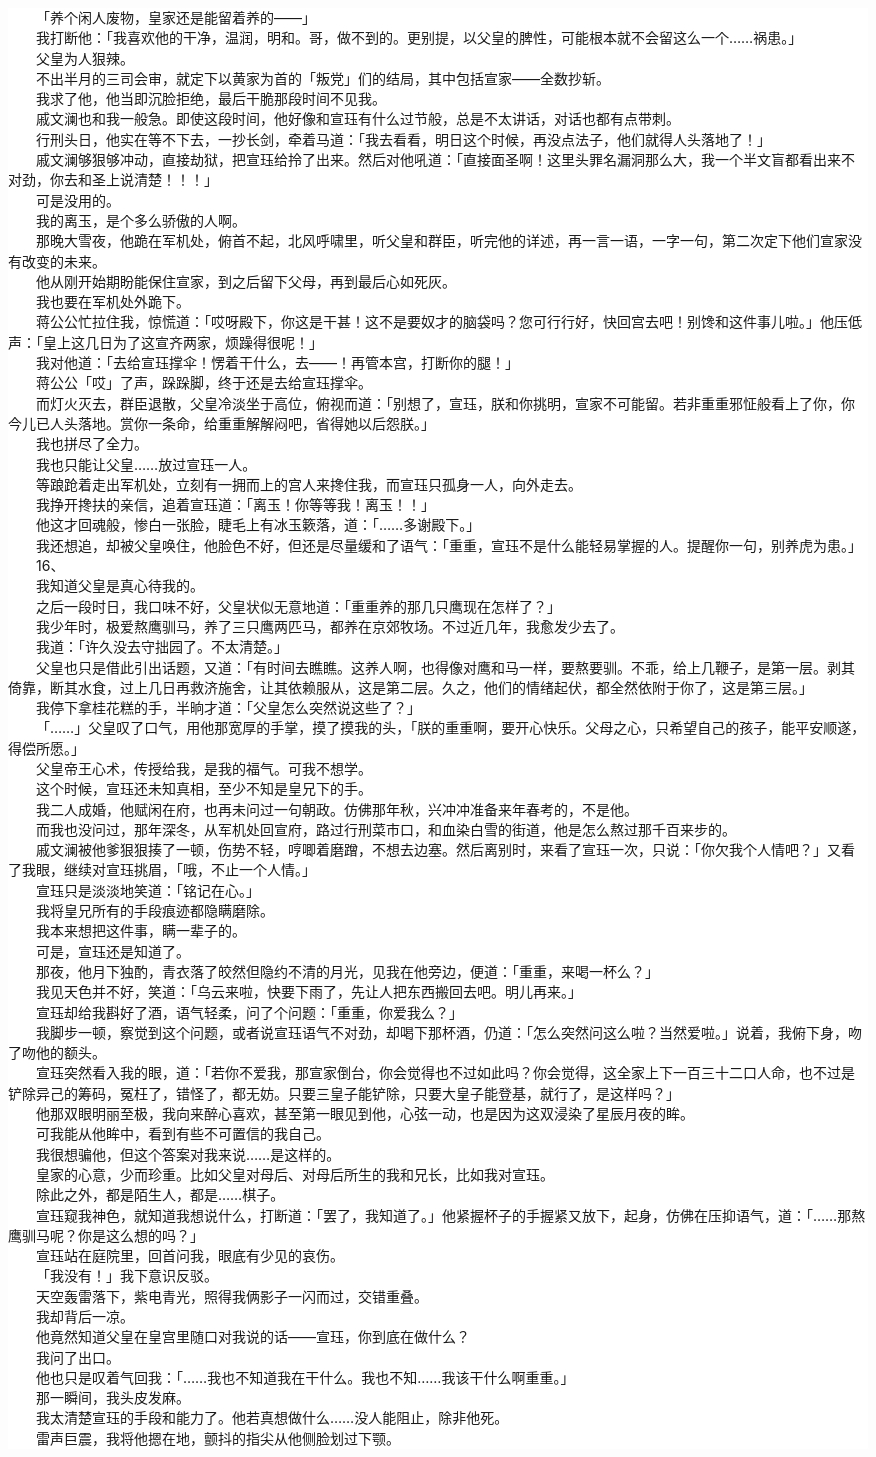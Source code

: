 &emsp;&emsp;「养个闲人废物，皇家还是能留着养的——」  
&emsp;&emsp;我打断他：「我喜欢他的干净，温润，明和。哥，做不到的。更别提，以父皇的脾性，可能根本就不会留这么一个……祸患。」  
&emsp;&emsp;父皇为人狠辣。  
&emsp;&emsp;不出半月的三司会审，就定下以黄家为首的「叛党」们的结局，其中包括宣家——全数抄斩。  
&emsp;&emsp;我求了他，他当即沉脸拒绝，最后干脆那段时间不见我。  
&emsp;&emsp;戚文澜也和我一般急。即使这段时间，他好像和宣珏有什么过节般，总是不太讲话，对话也都有点带刺。  
&emsp;&emsp;行刑头日，他实在等不下去，一抄长剑，牵着马道：「我去看看，明日这个时候，再没点法子，他们就得人头落地了！」  
&emsp;&emsp;戚文澜够狠够冲动，直接劫狱，把宣珏给拎了出来。然后对他吼道：「直接面圣啊！这里头罪名漏洞那么大，我一个半文盲都看出来不对劲，你去和圣上说清楚！！！」  
&emsp;&emsp;可是没用的。  
&emsp;&emsp;我的离玉，是个多么骄傲的人啊。  
&emsp;&emsp;那晚大雪夜，他跪在军机处，俯首不起，北风呼啸里，听父皇和群臣，听完他的详述，再一言一语，一字一句，第二次定下他们宣家没有改变的未来。  
&emsp;&emsp;他从刚开始期盼能保住宣家，到之后留下父母，再到最后心如死灰。  
&emsp;&emsp;我也要在军机处外跪下。  
&emsp;&emsp;蒋公公忙拉住我，惊慌道：「哎呀殿下，你这是干甚！这不是要奴才的脑袋吗？您可行行好，快回宫去吧！别馋和这件事儿啦。」他压低声：「皇上这几日为了这宣齐两家，烦躁得很呢！」  
&emsp;&emsp;我对他道：「去给宣珏撑伞！愣着干什么，去——！再管本宫，打断你的腿！」  
&emsp;&emsp;蒋公公「哎」了声，跺跺脚，终于还是去给宣珏撑伞。  
&emsp;&emsp;而灯火灭去，群臣退散，父皇冷淡坐于高位，俯视而道：「别想了，宣珏，朕和你挑明，宣家不可能留。若非重重邪怔般看上了你，你今儿已人头落地。赏你一条命，给重重解解闷吧，省得她以后怨朕。」  
&emsp;&emsp;我也拼尽了全力。  
&emsp;&emsp;我也只能让父皇……放过宣珏一人。  
&emsp;&emsp;等踉跄着走出军机处，立刻有一拥而上的宫人来搀住我，而宣珏只孤身一人，向外走去。  
&emsp;&emsp;我挣开搀扶的亲信，追着宣珏道：「离玉！你等等我！离玉！！」  
&emsp;&emsp;他这才回魂般，惨白一张脸，睫毛上有冰玉簌落，道：「……多谢殿下。」  
&emsp;&emsp;我还想追，却被父皇唤住，他脸色不好，但还是尽量缓和了语气：「重重，宣珏不是什么能轻易掌握的人。提醒你一句，别养虎为患。」  
&emsp;&emsp;16、  
&emsp;&emsp;我知道父皇是真心待我的。  
&emsp;&emsp;之后一段时日，我口味不好，父皇状似无意地道：「重重养的那几只鹰现在怎样了？」  
&emsp;&emsp;我少年时，极爱熬鹰驯马，养了三只鹰两匹马，都养在京郊牧场。不过近几年，我愈发少去了。  
&emsp;&emsp;我道：「许久没去守拙园了。不太清楚。」  
&emsp;&emsp;父皇也只是借此引出话题，又道：「有时间去瞧瞧。这养人啊，也得像对鹰和马一样，要熬要驯。不乖，给上几鞭子，是第一层。剥其倚靠，断其水食，过上几日再救济施舍，让其依赖服从，这是第二层。久之，他们的情绪起伏，都全然依附于你了，这是第三层。」  
&emsp;&emsp;我停下拿桂花糕的手，半晌才道：「父皇怎么突然说这些了？」  
&emsp;&emsp;「……」父皇叹了口气，用他那宽厚的手掌，摸了摸我的头，「朕的重重啊，要开心快乐。父母之心，只希望自己的孩子，能平安顺遂，得偿所愿。」  
&emsp;&emsp;父皇帝王心术，传授给我，是我的福气。可我不想学。  
&emsp;&emsp;这个时候，宣珏还未知真相，至少不知是皇兄下的手。  
&emsp;&emsp;我二人成婚，他赋闲在府，也再未问过一句朝政。仿佛那年秋，兴冲冲准备来年春考的，不是他。  
&emsp;&emsp;而我也没问过，那年深冬，从军机处回宣府，路过行刑菜市口，和血染白雪的街道，他是怎么熬过那千百来步的。  
&emsp;&emsp;戚文澜被他爹狠狠揍了一顿，伤势不轻，哼唧着磨蹭，不想去边塞。然后离别时，来看了宣珏一次，只说：「你欠我个人情吧？」又看了我眼，继续对宣珏挑眉，「哦，不止一个人情。」  
&emsp;&emsp;宣珏只是淡淡地笑道：「铭记在心。」  
&emsp;&emsp;我将皇兄所有的手段痕迹都隐瞒磨除。  
&emsp;&emsp;我本来想把这件事，瞒一辈子的。  
&emsp;&emsp;可是，宣珏还是知道了。  
&emsp;&emsp;那夜，他月下独酌，青衣落了皎然但隐约不清的月光，见我在他旁边，便道：「重重，来喝一杯么？」  
&emsp;&emsp;我见天色并不好，笑道：「乌云来啦，快要下雨了，先让人把东西搬回去吧。明儿再来。」  
&emsp;&emsp;宣珏却给我斟好了酒，语气轻柔，问了个问题：「重重，你爱我么？」  
&emsp;&emsp;我脚步一顿，察觉到这个问题，或者说宣珏语气不对劲，却喝下那杯酒，仍道：「怎么突然问这么啦？当然爱啦。」说着，我俯下身，吻了吻他的额头。  
&emsp;&emsp;宣珏突然看入我的眼，道：「若你不爱我，那宣家倒台，你会觉得也不过如此吗？你会觉得，这全家上下一百三十二口人命，也不过是铲除异己的筹码，冤枉了，错怪了，都无妨。只要三皇子能铲除，只要大皇子能登基，就行了，是这样吗？」  
&emsp;&emsp;他那双眼明丽至极，我向来醉心喜欢，甚至第一眼见到他，心弦一动，也是因为这双浸染了星辰月夜的眸。  
&emsp;&emsp;可我能从他眸中，看到有些不可置信的我自己。  
&emsp;&emsp;我很想骗他，但这个答案对我来说……是这样的。  
&emsp;&emsp;皇家的心意，少而珍重。比如父皇对母后、对母后所生的我和兄长，比如我对宣珏。  
&emsp;&emsp;除此之外，都是陌生人，都是……棋子。  
&emsp;&emsp;宣珏窥我神色，就知道我想说什么，打断道：「罢了，我知道了。」他紧握杯子的手握紧又放下，起身，仿佛在压抑语气，道：「……那熬鹰驯马呢？你是这么想的吗？」  
&emsp;&emsp;宣珏站在庭院里，回首问我，眼底有少见的哀伤。  
&emsp;&emsp;「我没有！」我下意识反驳。  
&emsp;&emsp;天空轰雷落下，紫电青光，照得我俩影子一闪而过，交错重叠。  
&emsp;&emsp;我却背后一凉。  
&emsp;&emsp;他竟然知道父皇在皇宫里随口对我说的话——宣珏，你到底在做什么？  
&emsp;&emsp;我问了出口。  
&emsp;&emsp;他也只是叹着气回我：「……我也不知道我在干什么。我也不知……我该干什么啊重重。」  
&emsp;&emsp;那一瞬间，我头皮发麻。  
&emsp;&emsp;我太清楚宣珏的手段和能力了。他若真想做什么……没人能阻止，除非他死。  
&emsp;&emsp;雷声巨震，我将他摁在地，颤抖的指尖从他侧脸划过下颚。  